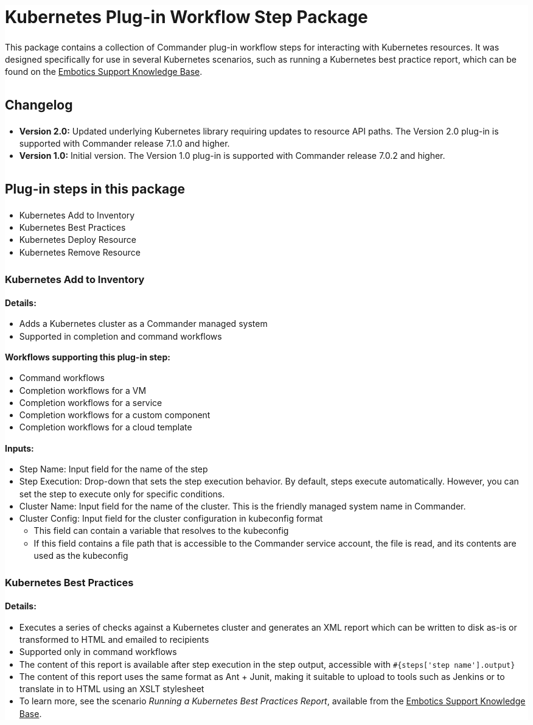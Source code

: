 # Kubernetes Plug-in Workflow Step Package

This package contains a collection of Commander plug-in workflow steps for interacting with Kubernetes resources. It was designed specifically for use in several Kubernetes scenarios, such as running a Kubernetes best practice report, which can be found on the [Embotics Support Knowledge Base](https://support.embotics.com/support/home).

## Changelog

- **Version 2.0:** Updated underlying Kubernetes library requiring updates to resource API paths. The Version 2.0 plug-in is supported with Commander release 7.1.0 and higher.
- **Version 1.0:** Initial version. The Version 1.0 plug-in is supported with Commander release 7.0.2 and higher.

## Plug-in steps in this package

+ Kubernetes Add to Inventory
+ Kubernetes Best Practices
+ Kubernetes Deploy Resource
+ Kubernetes Remove Resource

### Kubernetes Add to Inventory

**Details:**

- Adds a Kubernetes cluster as a Commander managed system
- Supported in completion and command workflows

**Workflows supporting this plug-in step:**

* Command workflows
* Completion workflows for a VM
* Completion workflows for a service
* Completion workflows for a custom component
* Completion workflows for a cloud template

**Inputs:**

- Step Name: Input field for the name of the step
- Step Execution: Drop-down that sets the step execution behavior. By default, steps execute automatically. However, you can set the step to execute only for specific conditions.
- Cluster Name: Input field for the name of the cluster. This is the friendly managed system name in Commander.
- Cluster Config: Input field for the cluster configuration in kubeconfig format
  - This field can contain a variable that resolves to the kubeconfig
  - If this field contains a file path that is accessible to the Commander service account, the file is read, and its contents are used as the kubeconfig

### Kubernetes Best Practices 

**Details:**

- Executes a series of checks against a Kubernetes cluster and generates an XML report which can be written to disk as-is or transformed to HTML and emailed to recipients
- Supported only in command workflows
- The content of this report is available after step execution in the step output, accessible with `#{steps['step name'].output}`
- The content of this report uses the same format as Ant + Junit, making it suitable to upload to tools such as Jenkins or to translate in to HTML using an XSLT stylesheet
- To learn more, see the scenario *Running a Kubernetes Best Practices Report*, available from the [Embotics Support Knowledge Base](https://support.embotics.com/support/home).
